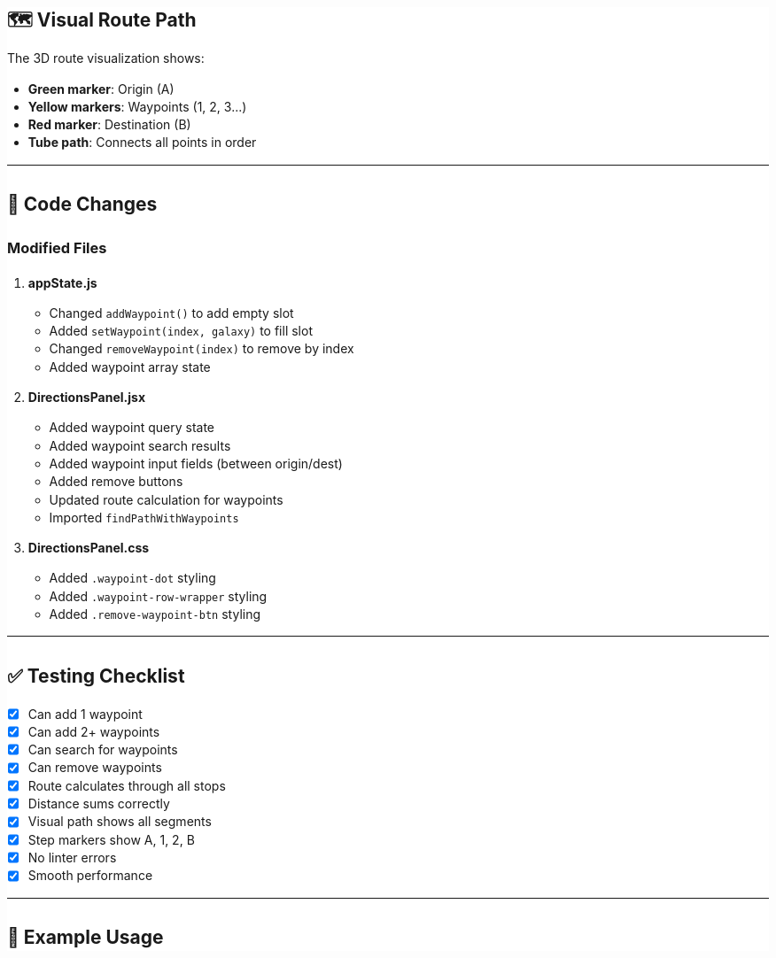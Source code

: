 ## 🗺️ Visual Route Path

The 3D route visualization shows:
- **Green marker**: Origin (A)
- **Yellow markers**: Waypoints (1, 2, 3...)
- **Red marker**: Destination (B)
- **Tube path**: Connects all points in order

---

## 📁 Code Changes

### Modified Files

1. **appState.js**
   - Changed `addWaypoint()` to add empty slot
   - Added `setWaypoint(index, galaxy)` to fill slot
   - Changed `removeWaypoint(index)` to remove by index
   - Added waypoint array state

2. **DirectionsPanel.jsx**
   - Added waypoint query state
   - Added waypoint search results
   - Added waypoint input fields (between origin/dest)
   - Added remove buttons
   - Updated route calculation for waypoints
   - Imported `findPathWithWaypoints`

3. **DirectionsPanel.css**
   - Added `.waypoint-dot` styling
   - Added `.waypoint-row-wrapper` styling
   - Added `.remove-waypoint-btn` styling

---

## ✅ Testing Checklist

- [x] Can add 1 waypoint
- [x] Can add 2+ waypoints
- [x] Can search for waypoints
- [x] Can remove waypoints
- [x] Route calculates through all stops
- [x] Distance sums correctly
- [x] Visual path shows all segments
- [x] Step markers show A, 1, 2, B
- [x] No linter errors
- [x] Smooth performance

---

## 🎯 Example Usage
